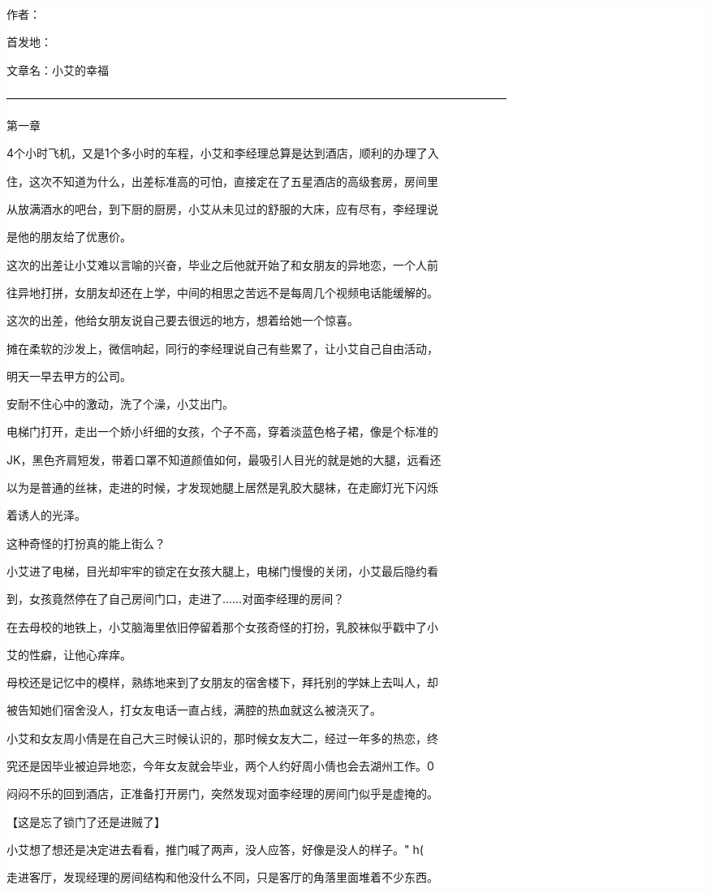 作者：

首发地：

文章名：小艾的幸福

————————————————————————————————————————————

第一章

4个小时飞机，又是1个多小时的车程，小艾和李经理总算是达到酒店，顺利的办理了入

住，这次不知道为什么，出差标准高的可怕，直接定在了五星酒店的高级套房，房间里

从放满酒水的吧台，到下厨的厨房，小艾从未见过的舒服的大床，应有尽有，李经理说

是他的朋友给了优惠价。

这次的出差让小艾难以言喻的兴奋，毕业之后他就开始了和女朋友的异地恋，一个人前

往异地打拼，女朋友却还在上学，中间的相思之苦远不是每周几个视频电话能缓解的。

这次的出差，他给女朋友说自己要去很远的地方，想着给她一个惊喜。

摊在柔软的沙发上，微信响起，同行的李经理说自己有些累了，让小艾自己自由活动，

明天一早去甲方的公司。

安耐不住心中的激动，洗了个澡，小艾出门。

电梯门打开，走出一个娇小纤细的女孩，个子不高，穿着淡蓝色格子裙，像是个标准的

JK，黑色齐肩短发，带着口罩不知道颜值如何，最吸引人目光的就是她的大腿，远看还

以为是普通的丝袜，走进的时候，才发现她腿上居然是乳胶大腿袜，在走廊灯光下闪烁

着诱人的光泽。

这种奇怪的打扮真的能上街么？

小艾进了电梯，目光却牢牢的锁定在女孩大腿上，电梯门慢慢的关闭，小艾最后隐约看

到，女孩竟然停在了自己房间门口，走进了……对面李经理的房间？



在去母校的地铁上，小艾脑海里依旧停留着那个女孩奇怪的打扮，乳胶袜似乎戳中了小

艾的性癖，让他心痒痒。

母校还是记忆中的模样，熟练地来到了女朋友的宿舍楼下，拜托别的学妹上去叫人，却

被告知她们宿舍没人，打女友电话一直占线，满腔的热血就这么被浇灭了。

小艾和女友周小倩是在自己大三时候认识的，那时候女友大二，经过一年多的热恋，终

究还是因毕业被迫异地恋，今年女友就会毕业，两个人约好周小倩也会去湖州工作。0

闷闷不乐的回到酒店，正准备打开房门，突然发现对面李经理的房间门似乎是虚掩的。

【这是忘了锁门了还是进贼了】

小艾想了想还是决定进去看看，推门喊了两声，没人应答，好像是没人的样子。" h(

走进客厅，发现经理的房间结构和他没什么不同，只是客厅的角落里面堆着不少东西。
